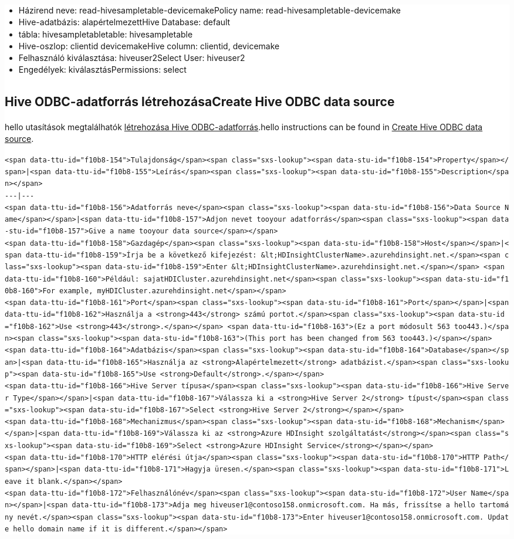    * <span data-ttu-id="f10b8-146">Házirend neve: read-hivesampletable-devicemake</span><span class="sxs-lookup"><span data-stu-id="f10b8-146">Policy name: read-hivesampletable-devicemake</span></span>
   * <span data-ttu-id="f10b8-147">Hive-adatbázis: alapértelmezett</span><span class="sxs-lookup"><span data-stu-id="f10b8-147">Hive Database: default</span></span>
   * <span data-ttu-id="f10b8-148">tábla: hivesampletable</span><span class="sxs-lookup"><span data-stu-id="f10b8-148">table: hivesampletable</span></span>
   * <span data-ttu-id="f10b8-149">Hive-oszlop: clientid devicemake</span><span class="sxs-lookup"><span data-stu-id="f10b8-149">Hive column: clientid, devicemake</span></span>
   * <span data-ttu-id="f10b8-150">Felhasználó kiválasztása: hiveuser2</span><span class="sxs-lookup"><span data-stu-id="f10b8-150">Select User: hiveuser2</span></span>
   * <span data-ttu-id="f10b8-151">Engedélyek: kiválasztás</span><span class="sxs-lookup"><span data-stu-id="f10b8-151">Permissions: select</span></span>

## <a name="create-hive-odbc-data-source"></a><span data-ttu-id="f10b8-152">Hive ODBC-adatforrás létrehozása</span><span class="sxs-lookup"><span data-stu-id="f10b8-152">Create Hive ODBC data source</span></span>
<span data-ttu-id="f10b8-153">hello utasítások megtalálhatók [létrehozása Hive ODBC-adatforrás](hdinsight-connect-excel-hive-odbc-driver.md).</span><span class="sxs-lookup"><span data-stu-id="f10b8-153">hello instructions can be found in [Create Hive ODBC data source](hdinsight-connect-excel-hive-odbc-driver.md).</span></span>  

    <span data-ttu-id="f10b8-154">Tulajdonság</span><span class="sxs-lookup"><span data-stu-id="f10b8-154">Property</span></span>|<span data-ttu-id="f10b8-155">Leírás</span><span class="sxs-lookup"><span data-stu-id="f10b8-155">Description</span></span>
    ---|---
    <span data-ttu-id="f10b8-156">Adatforrás neve</span><span class="sxs-lookup"><span data-stu-id="f10b8-156">Data Source Name</span></span>|<span data-ttu-id="f10b8-157">Adjon nevet tooyour adatforrás</span><span class="sxs-lookup"><span data-stu-id="f10b8-157">Give a name tooyour data source</span></span>
    <span data-ttu-id="f10b8-158">Gazdagép</span><span class="sxs-lookup"><span data-stu-id="f10b8-158">Host</span></span>|<span data-ttu-id="f10b8-159">Írja be a következő kifejezést: &lt;HDInsightClusterName>.azurehdinsight.net.</span><span class="sxs-lookup"><span data-stu-id="f10b8-159">Enter &lt;HDInsightClusterName>.azurehdinsight.net.</span></span> <span data-ttu-id="f10b8-160">Például: sajatHDICluster.azurehdinsight.net</span><span class="sxs-lookup"><span data-stu-id="f10b8-160">For example, myHDICluster.azurehdinsight.net</span></span>
    <span data-ttu-id="f10b8-161">Port</span><span class="sxs-lookup"><span data-stu-id="f10b8-161">Port</span></span>|<span data-ttu-id="f10b8-162">Használja a <strong>443</strong> számú portot.</span><span class="sxs-lookup"><span data-stu-id="f10b8-162">Use <strong>443</strong>.</span></span> <span data-ttu-id="f10b8-163">(Ez a port módosult 563 too443.)</span><span class="sxs-lookup"><span data-stu-id="f10b8-163">(This port has been changed from 563 too443.)</span></span>
    <span data-ttu-id="f10b8-164">Adatbázis</span><span class="sxs-lookup"><span data-stu-id="f10b8-164">Database</span></span>|<span data-ttu-id="f10b8-165">Használja az <strong>Alapértelmezett</strong> adatbázist.</span><span class="sxs-lookup"><span data-stu-id="f10b8-165">Use <strong>Default</strong>.</span></span>
    <span data-ttu-id="f10b8-166">Hive Server típusa</span><span class="sxs-lookup"><span data-stu-id="f10b8-166">Hive Server Type</span></span>|<span data-ttu-id="f10b8-167">Válassza ki a <strong>Hive Server 2</strong> típust</span><span class="sxs-lookup"><span data-stu-id="f10b8-167">Select <strong>Hive Server 2</strong></span></span>
    <span data-ttu-id="f10b8-168">Mechanizmus</span><span class="sxs-lookup"><span data-stu-id="f10b8-168">Mechanism</span></span>|<span data-ttu-id="f10b8-169">Válassza ki az <strong>Azure HDInsight szolgáltatást</strong></span><span class="sxs-lookup"><span data-stu-id="f10b8-169">Select <strong>Azure HDInsight Service</strong></span></span>
    <span data-ttu-id="f10b8-170">HTTP elérési útja</span><span class="sxs-lookup"><span data-stu-id="f10b8-170">HTTP Path</span></span>|<span data-ttu-id="f10b8-171">Hagyja üresen.</span><span class="sxs-lookup"><span data-stu-id="f10b8-171">Leave it blank.</span></span>
    <span data-ttu-id="f10b8-172">Felhasználónév</span><span class="sxs-lookup"><span data-stu-id="f10b8-172">User Name</span></span>|<span data-ttu-id="f10b8-173">Adja meg hiveuser1@contoso158.onmicrosoft.com. Ha más, frissítse a hello tartomány nevét.</span><span class="sxs-lookup"><span data-stu-id="f10b8-173">Enter hiveuser1@contoso158.onmicrosoft.com. Update hello domain name if it is different.</span></span>